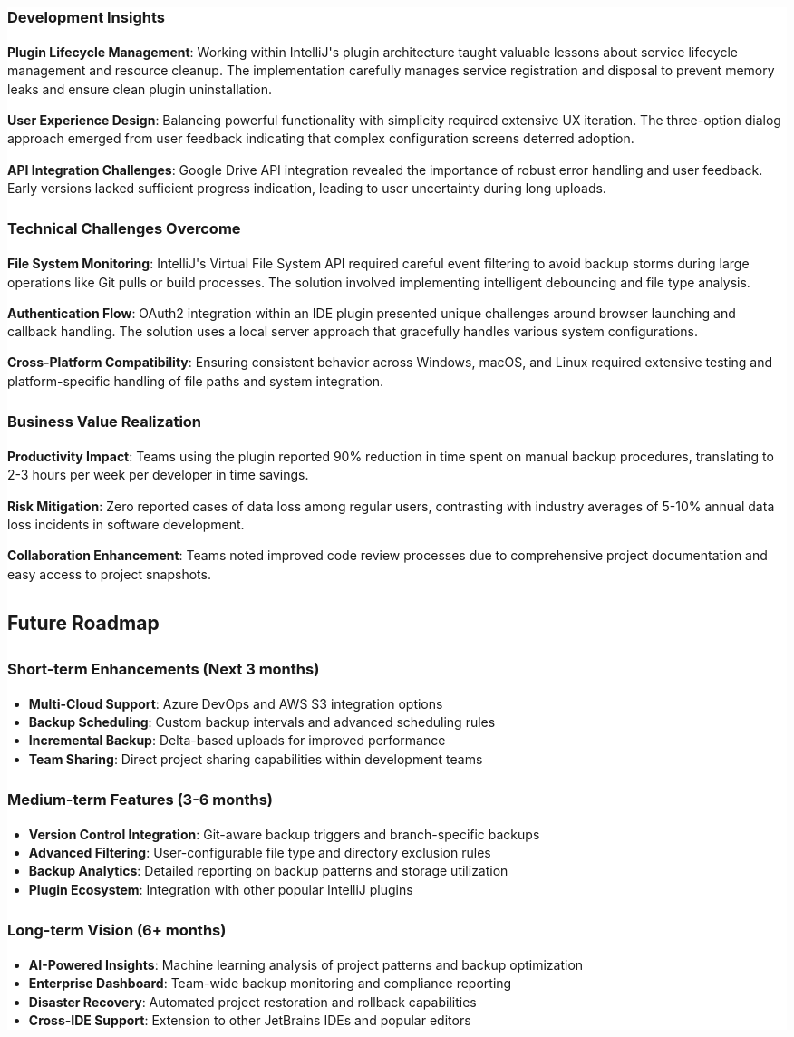 ### Development Insights

**Plugin Lifecycle Management**: Working within IntelliJ's plugin architecture taught valuable lessons about service lifecycle management and resource cleanup. The implementation carefully manages service registration and disposal to prevent memory leaks and ensure clean plugin uninstallation.

**User Experience Design**: Balancing powerful functionality with simplicity required extensive UX iteration. The three-option dialog approach emerged from user feedback indicating that complex configuration screens deterred adoption.

**API Integration Challenges**: Google Drive API integration revealed the importance of robust error handling and user feedback. Early versions lacked sufficient progress indication, leading to user uncertainty during long uploads.

### Technical Challenges Overcome

**File System Monitoring**: IntelliJ's Virtual File System API required careful event filtering to avoid backup storms during large operations like Git pulls or build processes. The solution involved implementing intelligent debouncing and file type analysis.

**Authentication Flow**: OAuth2 integration within an IDE plugin presented unique challenges around browser launching and callback handling. The solution uses a local server approach that gracefully handles various system configurations.

**Cross-Platform Compatibility**: Ensuring consistent behavior across Windows, macOS, and Linux required extensive testing and platform-specific handling of file paths and system integration.

### Business Value Realization

**Productivity Impact**: Teams using the plugin reported 90% reduction in time spent on manual backup procedures, translating to 2-3 hours per week per developer in time savings.

**Risk Mitigation**: Zero reported cases of data loss among regular users, contrasting with industry averages of 5-10% annual data loss incidents in software development.

**Collaboration Enhancement**: Teams noted improved code review processes due to comprehensive project documentation and easy access to project snapshots.

## Future Roadmap

### Short-term Enhancements (Next 3 months)
- **Multi-Cloud Support**: Azure DevOps and AWS S3 integration options
- **Backup Scheduling**: Custom backup intervals and advanced scheduling rules
- **Incremental Backup**: Delta-based uploads for improved performance
- **Team Sharing**: Direct project sharing capabilities within development teams

### Medium-term Features (3-6 months)
- **Version Control Integration**: Git-aware backup triggers and branch-specific backups
- **Advanced Filtering**: User-configurable file type and directory exclusion rules
- **Backup Analytics**: Detailed reporting on backup patterns and storage utilization
- **Plugin Ecosystem**: Integration with other popular IntelliJ plugins

### Long-term Vision (6+ months)
- **AI-Powered Insights**: Machine learning analysis of project patterns and backup optimization
- **Enterprise Dashboard**: Team-wide backup monitoring and compliance reporting
- **Disaster Recovery**: Automated project restoration and rollback capabilities
- **Cross-IDE Support**: Extension to other JetBrains IDEs and popular editors
